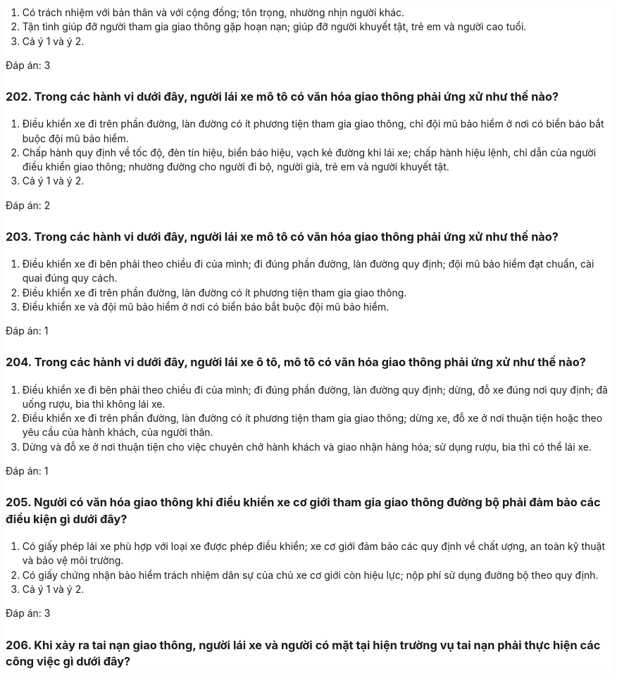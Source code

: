   1. Có trách nhiệm với bản thân và với cộng đồng; tôn trọng, nhường nhịn người khác.
  2. Tận tình giúp đỡ người tham gia giao thông gặp hoạn nạn; giúp đỡ người khuyết tật, trẻ em và người cao tuổi.
  3. Cả ý 1 và ý 2.

Đáp án: 3

### 202. Trong các hành vi dưới đây, người lái xe mô tô có văn hóa giao thông phải ứng xử như thế nào?

  1. Điều khiển xe đi trên phần đường, làn đường có ít phương tiện tham gia giao thông, chỉ đội mũ bảo hiểm ở nơi có biển báo bắt buộc đội mũ bảo hiểm.
  2. Chấp hành quy định về tốc độ, đèn tín hiệu, biển báo hiệu, vạch kẻ đường khi lái xe; chấp hành hiệu lệnh, chỉ dẫn của người điều khiển giao thông; nhường đường cho người đi bộ, người già, trẻ em và người khuyết tật.
  3. Cả ý 1 và ý 2.

Đáp án: 2

### 203. Trong các hành vi dưới đây, người lái xe mô tô có văn hóa giao thông phải ứng xử như thế nào?

  1. Điều khiển xe đi bên phải theo chiều đi của mình; đi đúng phần đường, làn đường quy định; đội mũ bảo hiểm đạt chuẩn, cài quai đúng quy cách.
  2. Điều khiển xe đi trên phần đường, làn đường có ít phương tiện tham gia giao thông.
  3. Điều khiển xe và đội mũ bảo hiểm ở nơi có biển báo bắt buộc đội mũ bảo hiểm.

Đáp án: 1

### 204. Trong các hành vi dưới đây, người lái xe ô tô, mô tô có văn hóa giao thông phải ứng xử như thế nào?

  1. Điều khiển xe đi bên phải theo chiều đi của mình; đi đúng phần đường, làn đường quy định; dừng, đỗ xe đúng nơi quy định; đã uống rượu, bia thì không lái xe.
  2. Điều khiển xe đi trên phần đường, làn đường có ít phương tiện tham gia giao thông; dừng xe, đỗ xe ở nơi thuận tiện hoặc theo yêu cầu của hành khách, của người thân.
  3. Dừng và đỗ xe ở nơi thuận tiện cho việc chuyên chở hành khách và giao nhận hàng hóa; sử dụng rượu, bia thì có thể lái xe.

Đáp án: 1

### 205. Người có văn hóa giao thông khi điều khiển xe cơ giới tham gia giao thông đường bộ phải đảm bảo các điều kiện gì dưới đây?

  1. Có giấy phép lái xe phù hợp với loại xe được phép điều khiển; xe cơ giới đảm bảo các quy định về chất ượng, an toàn kỹ thuật và bảo vệ môi trường.
  2. Có giấy chứng nhận bảo hiểm trách nhiệm dân sự của chủ xe cơ giới còn hiệu lực; nộp phí sử dụng đường bộ theo quy định.
  3. Cả ý 1 và ý 2.

Đáp án: 3  

### 206. Khi xảy ra tai nạn giao thông, người lái xe và người có mặt tại hiện trường vụ tai nạn phải thực hiện các công việc gì dưới đây?
